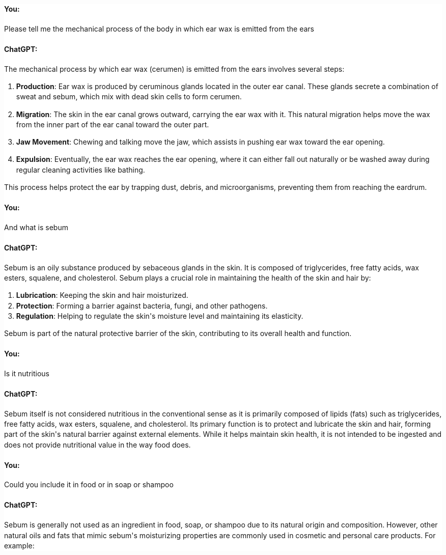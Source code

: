 
#### You:
Please tell me the mechanical process of the body in which ear wax is emitted from the ears

#### ChatGPT:
The mechanical process by which ear wax (cerumen) is emitted from the ears involves several steps:

1. **Production**: Ear wax is produced by ceruminous glands located in the outer ear canal. These glands secrete a combination of sweat and sebum, which mix with dead skin cells to form cerumen.

2. **Migration**: The skin in the ear canal grows outward, carrying the ear wax with it. This natural migration helps move the wax from the inner part of the ear canal toward the outer part.

3. **Jaw Movement**: Chewing and talking move the jaw, which assists in pushing ear wax toward the ear opening.

4. **Expulsion**: Eventually, the ear wax reaches the ear opening, where it can either fall out naturally or be washed away during regular cleaning activities like bathing.

This process helps protect the ear by trapping dust, debris, and microorganisms, preventing them from reaching the eardrum.


#### You:
And what is sebum

#### ChatGPT:
Sebum is an oily substance produced by sebaceous glands in the skin. It is composed of triglycerides, free fatty acids, wax esters, squalene, and cholesterol. Sebum plays a crucial role in maintaining the health of the skin and hair by:

1. **Lubrication**: Keeping the skin and hair moisturized.
2. **Protection**: Forming a barrier against bacteria, fungi, and other pathogens.
3. **Regulation**: Helping to regulate the skin's moisture level and maintaining its elasticity.

Sebum is part of the natural protective barrier of the skin, contributing to its overall health and function.


#### You:
Is it nutritious

#### ChatGPT:
Sebum itself is not considered nutritious in the conventional sense as it is primarily composed of lipids (fats) such as triglycerides, free fatty acids, wax esters, squalene, and cholesterol. Its primary function is to protect and lubricate the skin and hair, forming part of the skin's natural barrier against external elements. While it helps maintain skin health, it is not intended to be ingested and does not provide nutritional value in the way food does.


#### You:
Could you include it in food or in soap or shampoo

#### ChatGPT:
Sebum is generally not used as an ingredient in food, soap, or shampoo due to its natural origin and composition. However, other natural oils and fats that mimic sebum's moisturizing properties are commonly used in cosmetic and personal care products. For example:
